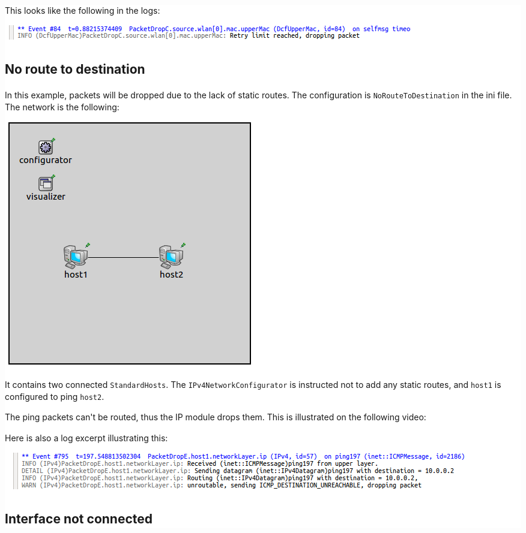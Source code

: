 This looks like the following in the logs:

<img class="screen" src="log_macretrylimit_2.png">

## No route to destination

In this example, packets will be dropped due to the lack of static routes. The
configuration is `NoRouteToDestination` in the ini file. The network is
the following:

<img class="screen" src="noroutenetwork.png">

It contains two connected `StandardHosts`. The
`IPv4NetworkConfigurator` is instructed not to add any static routes, and
`host1` is configured to ping `host2`.

The ping packets can't be routed, thus the IP module drops them. This is
illustrated on the following video:

<p><video autoplay loop controls onclick="this.paused ? this.play() : this.pause();" src="packetdrop21.mp4" width="416" height="482"></video></p>

Here is also a log excerpt illustrating this:

<img class="screen" src="log_noroute_2.png">

## Interface not connected
